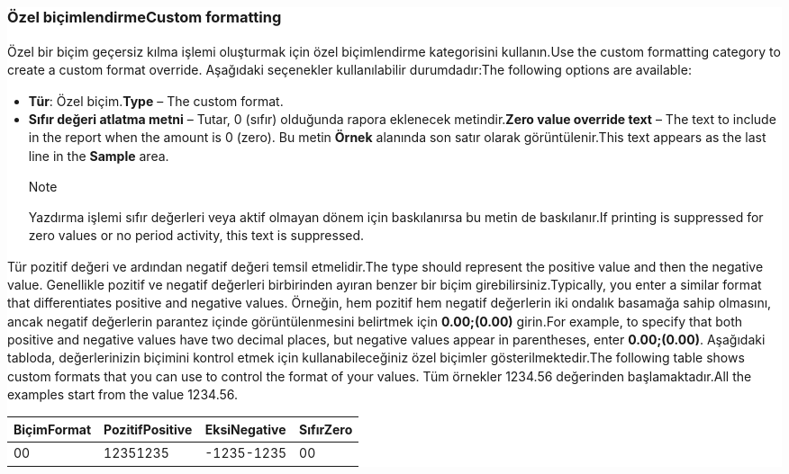 ### <a name="custom-formatting"></a><span data-ttu-id="bc517-439">Özel biçimlendirme</span><span class="sxs-lookup"><span data-stu-id="bc517-439">Custom formatting</span></span>

<span data-ttu-id="bc517-440">Özel bir biçim geçersiz kılma işlemi oluşturmak için özel biçimlendirme kategorisini kullanın.</span><span class="sxs-lookup"><span data-stu-id="bc517-440">Use the custom formatting category to create a custom format override.</span></span> <span data-ttu-id="bc517-441">Aşağıdaki seçenekler kullanılabilir durumdadır:</span><span class="sxs-lookup"><span data-stu-id="bc517-441">The following options are available:</span></span>

-   <span data-ttu-id="bc517-442">**Tür**: Özel biçim.</span><span class="sxs-lookup"><span data-stu-id="bc517-442">**Type** – The custom format.</span></span>
-   <span data-ttu-id="bc517-443">**Sıfır değeri atlatma metni** – Tutar, 0 (sıfır) olduğunda rapora eklenecek metindir.</span><span class="sxs-lookup"><span data-stu-id="bc517-443">**Zero value override text** – The text to include in the report when the amount is 0 (zero).</span></span> <span data-ttu-id="bc517-444">Bu metin **Örnek** alanında son satır olarak görüntülenir.</span><span class="sxs-lookup"><span data-stu-id="bc517-444">This text appears as the last line in the **Sample** area.</span></span> 
    > [!NOTE]
    >  <span data-ttu-id="bc517-445">Yazdırma işlemi sıfır değerleri veya aktif olmayan dönem için baskılanırsa bu metin de baskılanır.</span><span class="sxs-lookup"><span data-stu-id="bc517-445">If printing is suppressed for zero values or no period activity, this text is suppressed.</span></span>

<span data-ttu-id="bc517-446">Tür pozitif değeri ve ardından negatif değeri temsil etmelidir.</span><span class="sxs-lookup"><span data-stu-id="bc517-446">The type should represent the positive value and then the negative value.</span></span> <span data-ttu-id="bc517-447">Genellikle pozitif ve negatif değerleri birbirinden ayıran benzer bir biçim girebilirsiniz.</span><span class="sxs-lookup"><span data-stu-id="bc517-447">Typically, you enter a similar format that differentiates positive and negative values.</span></span> <span data-ttu-id="bc517-448">Örneğin, hem pozitif hem negatif değerlerin iki ondalık basamağa sahip olmasını, ancak negatif değerlerin parantez içinde görüntülenmesini belirtmek için **0.00;(0.00)** girin.</span><span class="sxs-lookup"><span data-stu-id="bc517-448">For example, to specify that both positive and negative values have two decimal places, but negative values appear in parentheses, enter **0.00;(0.00)**.</span></span> <span data-ttu-id="bc517-449">Aşağıdaki tabloda, değerlerinizin biçimini kontrol etmek için kullanabileceğiniz özel biçimler gösterilmektedir.</span><span class="sxs-lookup"><span data-stu-id="bc517-449">The following table shows custom formats that you can use to control the format of your values.</span></span> <span data-ttu-id="bc517-450">Tüm örnekler 1234.56 değerinden başlamaktadır.</span><span class="sxs-lookup"><span data-stu-id="bc517-450">All the examples start from the value 1234.56.</span></span>

| <span data-ttu-id="bc517-451">Biçim</span><span class="sxs-lookup"><span data-stu-id="bc517-451">Format</span></span>                         | <span data-ttu-id="bc517-452">Pozitif</span><span class="sxs-lookup"><span data-stu-id="bc517-452">Positive</span></span>   | <span data-ttu-id="bc517-453">Eksi</span><span class="sxs-lookup"><span data-stu-id="bc517-453">Negative</span></span>     | <span data-ttu-id="bc517-454">Sıfır</span><span class="sxs-lookup"><span data-stu-id="bc517-454">Zero</span></span>    |
|--------------------------------|------------|--------------|---------|
| <span data-ttu-id="bc517-455">0</span><span class="sxs-lookup"><span data-stu-id="bc517-455">0</span></span>                              | <span data-ttu-id="bc517-456">1235</span><span class="sxs-lookup"><span data-stu-id="bc517-456">1235</span></span>       | <span data-ttu-id="bc517-457">-1235</span><span class="sxs-lookup"><span data-stu-id="bc517-457">-1235</span></span>        | <span data-ttu-id="bc517-458">0</span><span class="sxs-lookup"><span data-stu-id="bc517-458">0</span></span>       |
